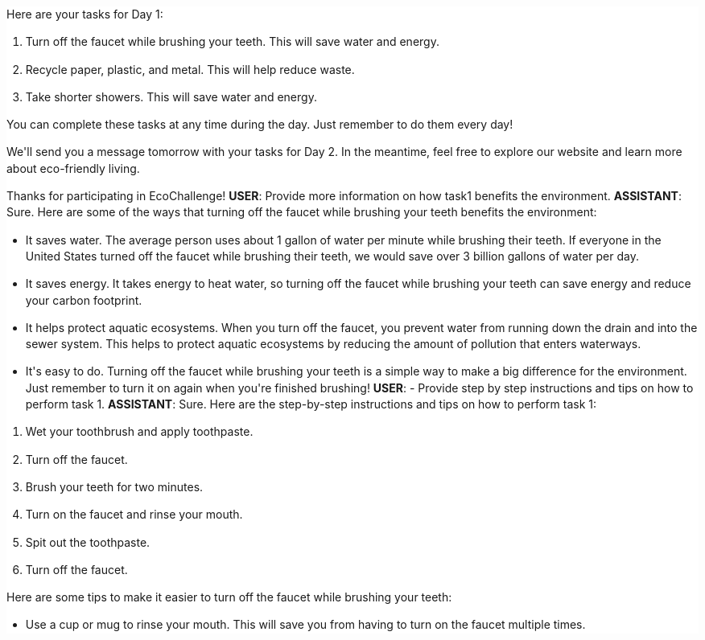 

Here are your tasks for Day 1:



1. Turn off the faucet while brushing your teeth. This will save water and energy.

2. Recycle paper, plastic, and metal. This will help reduce waste.

3. Take shorter showers. This will save water and energy.



You can complete these tasks at any time during the day. Just remember to do them every day!



We'll send you a message tomorrow with your tasks for Day 2. In the meantime, feel free to explore our website and learn more about eco-friendly living.



Thanks for participating in EcoChallenge!
**USER**: Provide more information on how task1 benefits the environment. 
**ASSISTANT**: Sure. Here are some of the ways that turning off the faucet while brushing your teeth benefits the environment:



* It saves water. The average person uses about 1 gallon of water per minute while brushing their teeth. If everyone in the United States turned off the faucet while brushing their teeth, we would save over 3 billion gallons of water per day.

* It saves energy. It takes energy to heat water, so turning off the faucet while brushing your teeth can save energy and reduce your carbon footprint.

* It helps protect aquatic ecosystems. When you turn off the faucet, you prevent water from running down the drain and into the sewer system. This helps to protect aquatic ecosystems by reducing the amount of pollution that enters waterways.

* It's easy to do. Turning off the faucet while brushing your teeth is a simple way to make a big difference for the environment. Just remember to turn it on again when you're finished brushing!
**USER**: - Provide step by step instructions and tips on how to perform task 1.
**ASSISTANT**: Sure. Here are the step-by-step instructions and tips on how to perform task 1:



1. Wet your toothbrush and apply toothpaste.

2. Turn off the faucet.

3. Brush your teeth for two minutes.

4. Turn on the faucet and rinse your mouth.

5. Spit out the toothpaste.

6. Turn off the faucet.



Here are some tips to make it easier to turn off the faucet while brushing your teeth:



* Use a cup or mug to rinse your mouth. This will save you from having to turn on the faucet multiple times.

